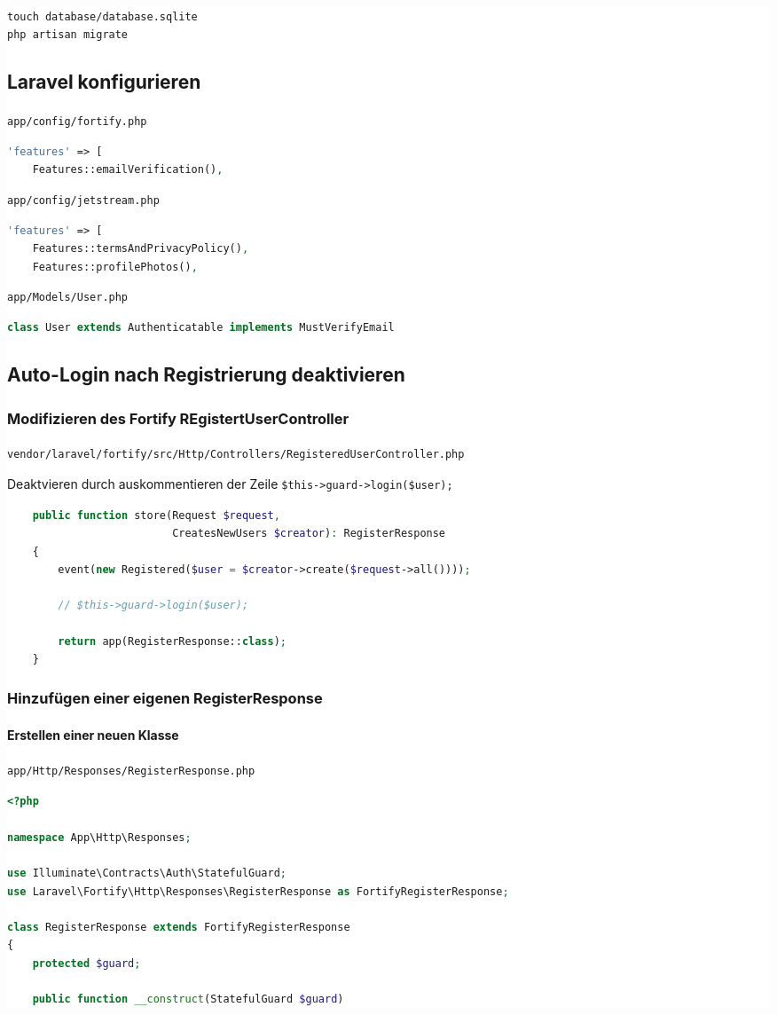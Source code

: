 ```shell
touch database/database.sqlite
php artisan migrate
```

## Laravel konfigurieren

```app/config/fortify.php```

```php
'features' => [
    Features::emailVerification(), 
```

```app/config/jetstream.php```

```php
'features' => [
    Features::termsAndPrivacyPolicy(),
    Features::profilePhotos(),
```

```app/Models/User.php```

```php
class User extends Authenticatable implements MustVerifyEmail
```

## Auto-Login nach Registrierung deaktivieren

### Modifizieren des Fortify REgistertUserController

```vendor/laravel/fortify/src/Http/Controllers/RegisteredUserController.php```

Deaktvieren durch auskommentieren der Zeile ```$this->guard->login($user);```

```php
    public function store(Request $request,
                          CreatesNewUsers $creator): RegisterResponse
    {
        event(new Registered($user = $creator->create($request->all())));

        // $this->guard->login($user);

        return app(RegisterResponse::class);
    }
```

### Hinzufügen einer eigenen RegisterResponse

#### Erstellen einer neuen Klasse

```app/Http/Responses/RegisterResponse.php```

```php
<?php

namespace App\Http\Responses;

use Illuminate\Contracts\Auth\StatefulGuard;
use Laravel\Fortify\Http\Responses\RegisterResponse as FortifyRegisterResponse;

class RegisterResponse extends FortifyRegisterResponse
{
    protected $guard;

    public function __construct(StatefulGuard $guard)
```